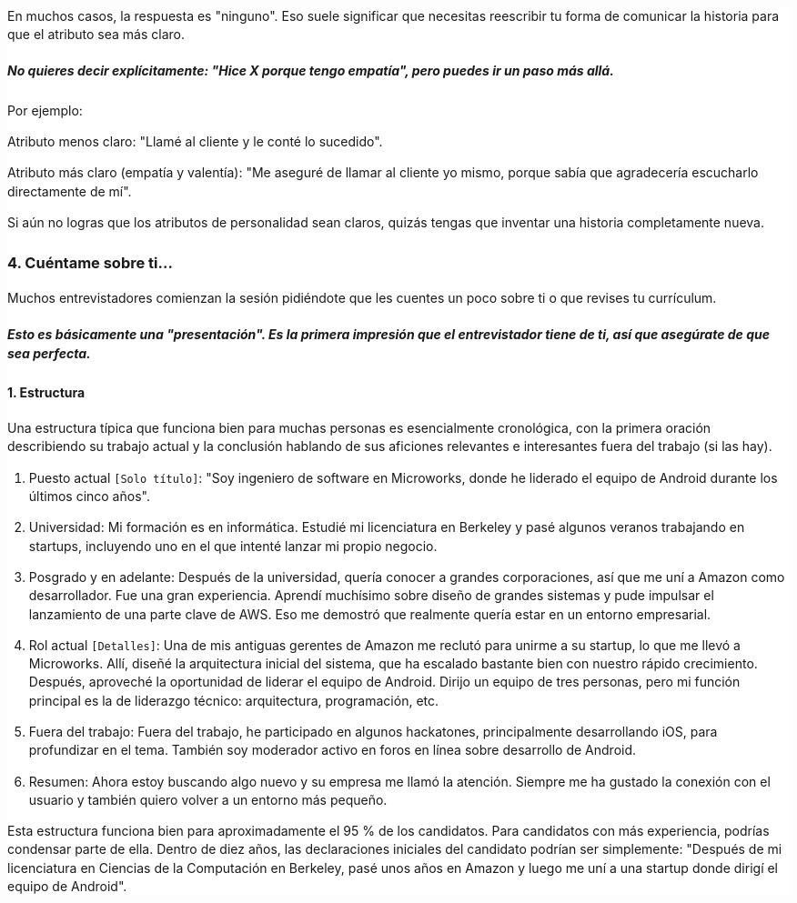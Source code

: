En muchos casos, la respuesta es "ninguno". Eso suele significar que necesitas reescribir tu forma de comunicar la historia para que el atributo sea más claro. 

##### No quieres decir explícitamente: "Hice X porque tengo empatía", pero puedes ir un paso más allá.

Por ejemplo:

Atributo menos claro: "Llamé al cliente y le conté lo sucedido".

Atributo más claro (empatía y valentía): "Me aseguré de llamar al cliente yo mismo, porque sabía que agradecería escucharlo directamente de mí".

Si aún no logras que los atributos de personalidad sean claros, quizás tengas que inventar una historia completamente nueva.


### 4. Cuéntame sobre ti...

Muchos entrevistadores comienzan la sesión pidiéndote que les cuentes un poco sobre ti o que revises tu currículum.

##### Esto es básicamente una "presentación". Es la primera impresión que el entrevistador tiene de ti, así que asegúrate de que sea perfecta.


#### 1. Estructura 

Una estructura típica que funciona bien para muchas personas es esencialmente cronológica, con la primera oración describiendo su trabajo actual y la conclusión hablando de sus aficiones relevantes e interesantes fuera del trabajo (si las hay).

1. Puesto actual `[Solo título]`: "Soy ingeniero de software en Microworks, donde he liderado el equipo de Android durante los últimos cinco años".

2. Universidad: Mi formación es en informática. Estudié mi licenciatura en Berkeley y pasé algunos veranos trabajando en startups, incluyendo uno en el que intenté lanzar mi propio negocio.

3. Posgrado y en adelante: Después de la universidad, quería conocer a grandes corporaciones, así que me uní a Amazon como desarrollador. Fue una gran experiencia. Aprendí muchísimo sobre diseño de grandes sistemas y pude impulsar el lanzamiento de una parte clave de AWS. Eso me demostró que realmente quería estar en un entorno empresarial.

4. Rol actual `[Detalles]`: Una de mis antiguas gerentes de Amazon me reclutó para unirme a su startup, lo que me llevó a Microworks. Allí, diseñé la arquitectura inicial del sistema, que ha escalado bastante bien con nuestro rápido crecimiento. Después, aproveché la oportunidad de liderar el equipo de Android. Dirijo un equipo de tres personas, pero mi función principal es la de liderazgo técnico: arquitectura, programación, etc.

5. Fuera del trabajo: Fuera del trabajo, he participado en algunos hackatones, principalmente desarrollando iOS, para profundizar en el tema. También soy moderador activo en foros en línea sobre desarrollo de Android.

6. Resumen: Ahora estoy buscando algo nuevo y su empresa me llamó la atención. Siempre me ha gustado la conexión con el usuario y también quiero volver a un entorno más pequeño.

Esta estructura funciona bien para aproximadamente el 95 % de los candidatos. Para candidatos con más experiencia, podrías condensar parte de ella. Dentro de diez años, las declaraciones iniciales del candidato podrían ser simplemente: "Después de mi licenciatura en Ciencias de la Computación en Berkeley, pasé unos años en Amazon y luego me uní a una startup donde dirigí el equipo de Android".

